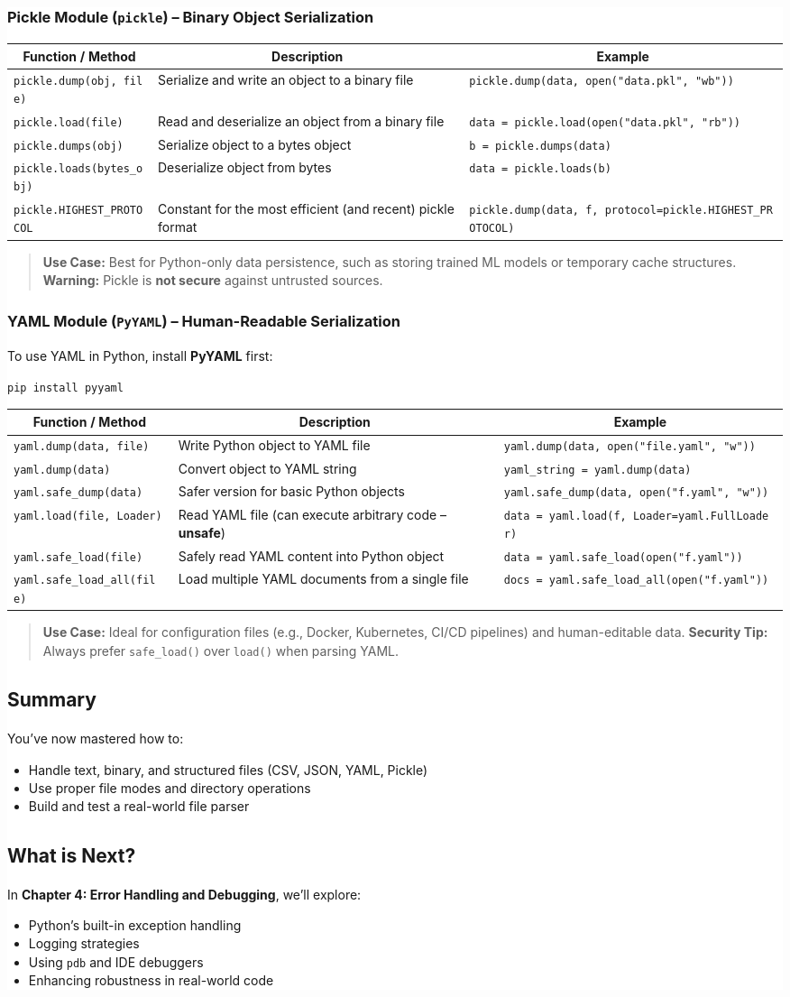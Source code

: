 ### Pickle Module (`pickle`) – Binary Object Serialization

| Function / Method         | Description                                                | Example                                                  |
| ------------------------- | ---------------------------------------------------------- | -------------------------------------------------------- |
| `pickle.dump(obj, file)`  | Serialize and write an object to a binary file             | `pickle.dump(data, open("data.pkl", "wb"))`              |
| `pickle.load(file)`       | Read and deserialize an object from a binary file          | `data = pickle.load(open("data.pkl", "rb"))`             |
| `pickle.dumps(obj)`       | Serialize object to a bytes object                         | `b = pickle.dumps(data)`                                 |
| `pickle.loads(bytes_obj)` | Deserialize object from bytes                              | `data = pickle.loads(b)`                                 |
| `pickle.HIGHEST_PROTOCOL` | Constant for the most efficient (and recent) pickle format | `pickle.dump(data, f, protocol=pickle.HIGHEST_PROTOCOL)` |

> **Use Case:** Best for Python-only data persistence, such as storing trained ML models or temporary cache structures.
> **Warning:** Pickle is **not secure** against untrusted sources.

### YAML Module (`PyYAML`) – Human-Readable Serialization

To use YAML in Python, install **PyYAML** first:

```bash
pip install pyyaml
```

| Function / Method          | Description                                              | Example                                       |
| -------------------------- | -------------------------------------------------------- | --------------------------------------------- |
| `yaml.dump(data, file)`    | Write Python object to YAML file                         | `yaml.dump(data, open("file.yaml", "w"))`     |
| `yaml.dump(data)`          | Convert object to YAML string                            | `yaml_string = yaml.dump(data)`               |
| `yaml.safe_dump(data)`     | Safer version for basic Python objects                   | `yaml.safe_dump(data, open("f.yaml", "w"))`   |
| `yaml.load(file, Loader)`  | Read YAML file (can execute arbitrary code – **unsafe**) | `data = yaml.load(f, Loader=yaml.FullLoader)` |
| `yaml.safe_load(file)`     | Safely read YAML content into Python object              | `data = yaml.safe_load(open("f.yaml"))`       |
| `yaml.safe_load_all(file)` | Load multiple YAML documents from a single file          | `docs = yaml.safe_load_all(open("f.yaml"))`   |

> **Use Case:** Ideal for configuration files (e.g., Docker, Kubernetes, CI/CD pipelines) and human-editable data.
> **Security Tip:** Always prefer `safe_load()` over `load()` when parsing YAML.


## Summary

You’ve now mastered how to:

* Handle text, binary, and structured files (CSV, JSON, YAML, Pickle)
* Use proper file modes and directory operations
* Build and test a real-world file parser

## What is Next?

In **Chapter 4: Error Handling and Debugging**, we’ll explore:

* Python’s built-in exception handling
* Logging strategies
* Using `pdb` and IDE debuggers
* Enhancing robustness in real-world code
